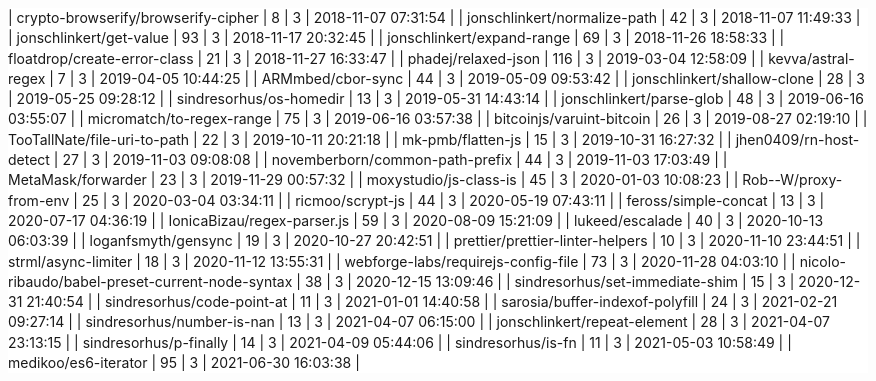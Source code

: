 | crypto-browserify/browserify-cipher | 8 | 3 | 2018-11-07 07:31:54 |
| jonschlinkert/normalize-path | 42 | 3 | 2018-11-07 11:49:33 |
| jonschlinkert/get-value | 93 | 3 | 2018-11-17 20:32:45 |
| jonschlinkert/expand-range | 69 | 3 | 2018-11-26 18:58:33 |
| floatdrop/create-error-class | 21 | 3 | 2018-11-27 16:33:47 |
| phadej/relaxed-json | 116 | 3 | 2019-03-04 12:58:09 |
| kevva/astral-regex | 7 | 3 | 2019-04-05 10:44:25 |
| ARMmbed/cbor-sync | 44 | 3 | 2019-05-09 09:53:42 |
| jonschlinkert/shallow-clone | 28 | 3 | 2019-05-25 09:28:12 |
| sindresorhus/os-homedir | 13 | 3 | 2019-05-31 14:43:14 |
| jonschlinkert/parse-glob | 48 | 3 | 2019-06-16 03:55:07 |
| micromatch/to-regex-range | 75 | 3 | 2019-06-16 03:57:38 |
| bitcoinjs/varuint-bitcoin | 26 | 3 | 2019-08-27 02:19:10 |
| TooTallNate/file-uri-to-path | 22 | 3 | 2019-10-11 20:21:18 |
| mk-pmb/flatten-js | 15 | 3 | 2019-10-31 16:27:32 |
| jhen0409/rn-host-detect | 27 | 3 | 2019-11-03 09:08:08 |
| novemberborn/common-path-prefix | 44 | 3 | 2019-11-03 17:03:49 |
| MetaMask/forwarder | 23 | 3 | 2019-11-29 00:57:32 |
| moxystudio/js-class-is | 45 | 3 | 2020-01-03 10:08:23 |
| Rob--W/proxy-from-env | 25 | 3 | 2020-03-04 03:34:11 |
| ricmoo/scrypt-js | 44 | 3 | 2020-05-19 07:43:11 |
| feross/simple-concat | 13 | 3 | 2020-07-17 04:36:19 |
| IonicaBizau/regex-parser.js | 59 | 3 | 2020-08-09 15:21:09 |
| lukeed/escalade | 40 | 3 | 2020-10-13 06:03:39 |
| loganfsmyth/gensync | 19 | 3 | 2020-10-27 20:42:51 |
| prettier/prettier-linter-helpers | 10 | 3 | 2020-11-10 23:44:51 |
| strml/async-limiter | 18 | 3 | 2020-11-12 13:55:31 |
| webforge-labs/requirejs-config-file | 73 | 3 | 2020-11-28 04:03:10 |
| nicolo-ribaudo/babel-preset-current-node-syntax | 38 | 3 | 2020-12-15 13:09:46 |
| sindresorhus/set-immediate-shim | 15 | 3 | 2020-12-31 21:40:54 |
| sindresorhus/code-point-at | 11 | 3 | 2021-01-01 14:40:58 |
| sarosia/buffer-indexof-polyfill | 24 | 3 | 2021-02-21 09:27:14 |
| sindresorhus/number-is-nan | 13 | 3 | 2021-04-07 06:15:00 |
| jonschlinkert/repeat-element | 28 | 3 | 2021-04-07 23:13:15 |
| sindresorhus/p-finally | 14 | 3 | 2021-04-09 05:44:06 |
| sindresorhus/is-fn | 11 | 3 | 2021-05-03 10:58:49 |
| medikoo/es6-iterator | 95 | 3 | 2021-06-30 16:03:38 |